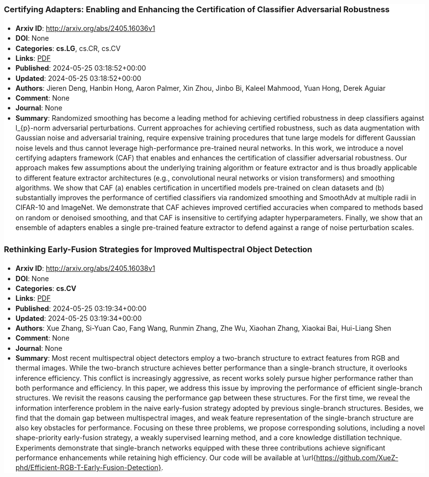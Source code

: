 

### Certifying Adapters: Enabling and Enhancing the Certification of Classifier Adversarial Robustness
- **Arxiv ID**: http://arxiv.org/abs/2405.16036v1
- **DOI**: None
- **Categories**: **cs.LG**, cs.CR, cs.CV
- **Links**: [PDF](http://arxiv.org/pdf/2405.16036v1)
- **Published**: 2024-05-25 03:18:52+00:00
- **Updated**: 2024-05-25 03:18:52+00:00
- **Authors**: Jieren Deng, Hanbin Hong, Aaron Palmer, Xin Zhou, Jinbo Bi, Kaleel Mahmood, Yuan Hong, Derek Aguiar
- **Comment**: None
- **Journal**: None
- **Summary**: Randomized smoothing has become a leading method for achieving certified robustness in deep classifiers against l_{p}-norm adversarial perturbations. Current approaches for achieving certified robustness, such as data augmentation with Gaussian noise and adversarial training, require expensive training procedures that tune large models for different Gaussian noise levels and thus cannot leverage high-performance pre-trained neural networks. In this work, we introduce a novel certifying adapters framework (CAF) that enables and enhances the certification of classifier adversarial robustness. Our approach makes few assumptions about the underlying training algorithm or feature extractor and is thus broadly applicable to different feature extractor architectures (e.g., convolutional neural networks or vision transformers) and smoothing algorithms. We show that CAF (a) enables certification in uncertified models pre-trained on clean datasets and (b) substantially improves the performance of certified classifiers via randomized smoothing and SmoothAdv at multiple radii in CIFAR-10 and ImageNet. We demonstrate that CAF achieves improved certified accuracies when compared to methods based on random or denoised smoothing, and that CAF is insensitive to certifying adapter hyperparameters. Finally, we show that an ensemble of adapters enables a single pre-trained feature extractor to defend against a range of noise perturbation scales.



### Rethinking Early-Fusion Strategies for Improved Multispectral Object Detection
- **Arxiv ID**: http://arxiv.org/abs/2405.16038v1
- **DOI**: None
- **Categories**: **cs.CV**
- **Links**: [PDF](http://arxiv.org/pdf/2405.16038v1)
- **Published**: 2024-05-25 03:19:34+00:00
- **Updated**: 2024-05-25 03:19:34+00:00
- **Authors**: Xue Zhang, Si-Yuan Cao, Fang Wang, Runmin Zhang, Zhe Wu, Xiaohan Zhang, Xiaokai Bai, Hui-Liang Shen
- **Comment**: None
- **Journal**: None
- **Summary**: Most recent multispectral object detectors employ a two-branch structure to extract features from RGB and thermal images. While the two-branch structure achieves better performance than a single-branch structure, it overlooks inference efficiency. This conflict is increasingly aggressive, as recent works solely pursue higher performance rather than both performance and efficiency. In this paper, we address this issue by improving the performance of efficient single-branch structures. We revisit the reasons causing the performance gap between these structures. For the first time, we reveal the information interference problem in the naive early-fusion strategy adopted by previous single-branch structures. Besides, we find that the domain gap between multispectral images, and weak feature representation of the single-branch structure are also key obstacles for performance. Focusing on these three problems, we propose corresponding solutions, including a novel shape-priority early-fusion strategy, a weakly supervised learning method, and a core knowledge distillation technique. Experiments demonstrate that single-branch networks equipped with these three contributions achieve significant performance enhancements while retaining high efficiency. Our code will be available at \url{https://github.com/XueZ-phd/Efficient-RGB-T-Early-Fusion-Detection}.
